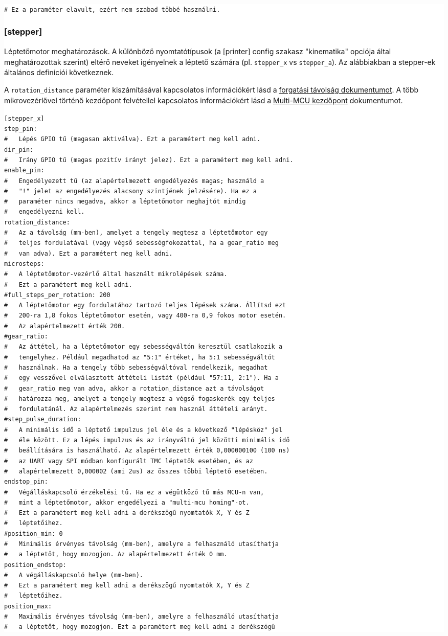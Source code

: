 ```
# Ez a paraméter elavult, ezért nem szabad többé használni.
```

### [stepper]

Léptetőmotor meghatározások. A különböző nyomtatótípusok (a [printer] config szakasz "kinematika" opciója által meghatározottak szerint) eltérő neveket igényelnek a léptető számára (pl. `stepper_x` vs `stepper_a`). Az alábbiakban a stepper-ek általános definíciói következnek.

A `rotation_distance` paraméter kiszámításával kapcsolatos információkért lásd a [forgatási távolság dokumentumot](Rotation_Distance.md). A több mikrovezérlővel történő kezdőpont felvétellel kapcsolatos információkért lásd a [Multi-MCU kezdőpont](Multi_MCU_Homing.md) dokumentumot.

```
[stepper_x]
step_pin:
#   Lépés GPIO tű (magasan aktiválva). Ezt a paramétert meg kell adni.
dir_pin:
#   Irány GPIO tű (magas pozitív irányt jelez). Ezt a paramétert meg kell adni.
enable_pin:
#   Engedélyezett tű (az alapértelmezett engedélyezés magas; használd a
#   "!" jelet az engedélyezés alacsony szintjének jelzésére). Ha ez a
#   paraméter nincs megadva, akkor a léptetőmotor meghajtót mindig
#   engedélyezni kell.
rotation_distance:
#   Az a távolság (mm-ben), amelyet a tengely megtesz a léptetőmotor egy
#   teljes fordulatával (vagy végső sebességfokozattal, ha a gear_ratio meg
#   van adva). Ezt a paramétert meg kell adni.
microsteps:
#   A léptetőmotor-vezérlő által használt mikrolépések száma.
#   Ezt a paramétert meg kell adni.
#full_steps_per_rotation: 200
#   A léptetőmotor egy fordulatához tartozó teljes lépések száma. Állítsd ezt
#   200-ra 1,8 fokos léptetőmotor esetén, vagy 400-ra 0,9 fokos motor esetén.
#   Az alapértelmezett érték 200.
#gear_ratio:
#   Az áttétel, ha a léptetőmotor egy sebességváltón keresztül csatlakozik a
#   tengelyhez. Például megadhatod az "5:1" értéket, ha 5:1 sebességváltót
#   használnak. Ha a tengely több sebességváltóval rendelkezik, megadhat
#   egy vesszővel elválasztott áttételi listát (például "57:11, 2:1"). Ha a
#   gear_ratio meg van adva, akkor a rotation_distance azt a távolságot
#   határozza meg, amelyet a tengely megtesz a végső fogaskerék egy teljes
#   fordulatánál. Az alapértelmezés szerint nem használ áttételi arányt.
#step_pulse_duration:
#   A minimális idő a léptető impulzus jel éle és a következő "lépésköz" jel
#   éle között. Ez a lépés impulzus és az irányváltó jel közötti minimális idő
#   beállítására is használható. Az alapértelmezett érték 0,000000100 (100 ns)
#   az UART vagy SPI módban konfigurált TMC léptetők esetében, és az
#   alapértelmezett 0,000002 (ami 2us) az összes többi léptető esetében.
endstop_pin:
#   Végálláskapcsoló érzékelési tű. Ha ez a végütköző tű más MCU-n van,
#   mint a léptetőmotor, akkor engedélyezi a "multi-mcu homing"-ot.
#   Ezt a paramétert meg kell adni a derékszögű nyomtatók X, Y és Z
#   léptetőihez.
#position_min: 0
#   Minimális érvényes távolság (mm-ben), amelyre a felhasználó utasíthatja
#   a léptetőt, hogy mozogjon. Az alapértelmezett érték 0 mm.
position_endstop:
#   A végálláskapcsoló helye (mm-ben).
#   Ezt a paramétert meg kell adni a derékszögű nyomtatók X, Y és Z
#   léptetőihez.
position_max:
#   Maximális érvényes távolság (mm-ben), amelyre a felhasználó utasíthatja
#   a léptetőt, hogy mozogjon. Ezt a paramétert meg kell adni a derékszögű
```